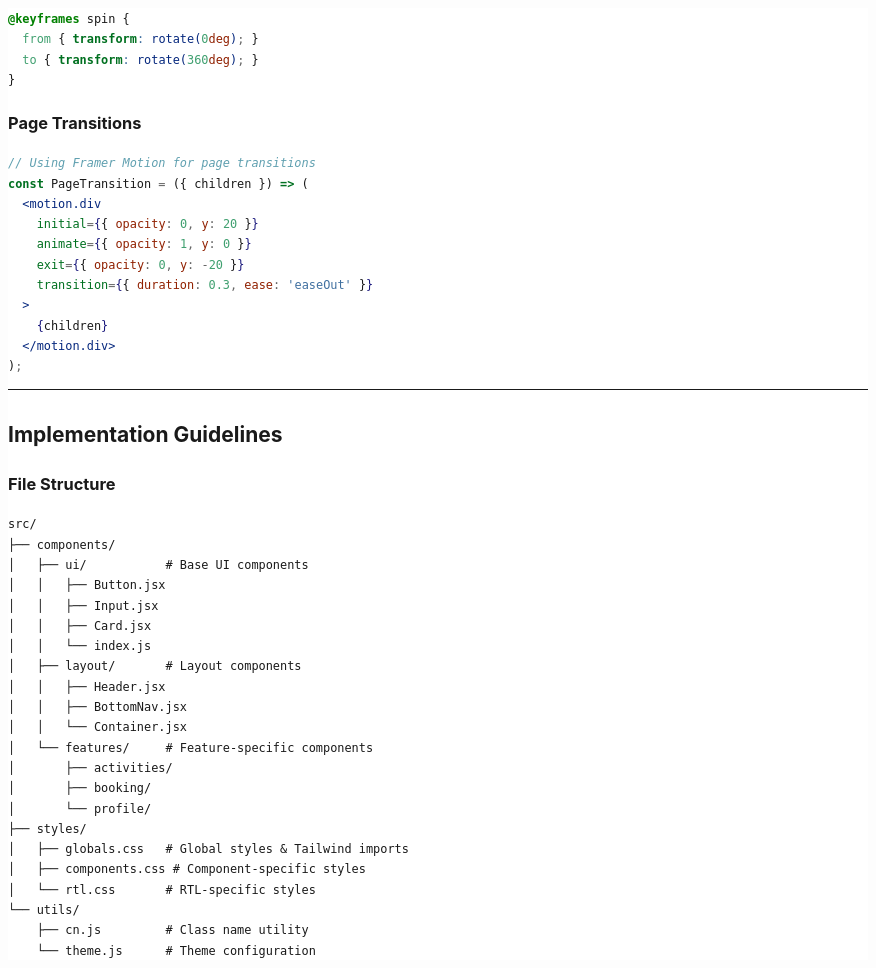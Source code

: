 ```css
@keyframes spin {
  from { transform: rotate(0deg); }
  to { transform: rotate(360deg); }
}
```

### Page Transitions
```jsx
// Using Framer Motion for page transitions
const PageTransition = ({ children }) => (
  <motion.div
    initial={{ opacity: 0, y: 20 }}
    animate={{ opacity: 1, y: 0 }}
    exit={{ opacity: 0, y: -20 }}
    transition={{ duration: 0.3, ease: 'easeOut' }}
  >
    {children}
  </motion.div>
);
```

---

## Implementation Guidelines

### File Structure
```
src/
├── components/
│   ├── ui/           # Base UI components
│   │   ├── Button.jsx
│   │   ├── Input.jsx
│   │   ├── Card.jsx
│   │   └── index.js
│   ├── layout/       # Layout components
│   │   ├── Header.jsx
│   │   ├── BottomNav.jsx
│   │   └── Container.jsx
│   └── features/     # Feature-specific components
│       ├── activities/
│       ├── booking/
│       └── profile/
├── styles/
│   ├── globals.css   # Global styles & Tailwind imports
│   ├── components.css # Component-specific styles
│   └── rtl.css       # RTL-specific styles
└── utils/
    ├── cn.js         # Class name utility
    └── theme.js      # Theme configuration
```
